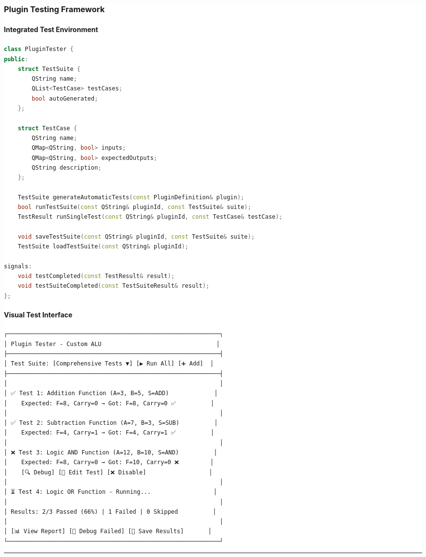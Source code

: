 ### Plugin Testing Framework

#### Integrated Test Environment
```cpp
class PluginTester {
public:
    struct TestSuite {
        QString name;
        QList<TestCase> testCases;
        bool autoGenerated;
    };
    
    struct TestCase {
        QString name;
        QMap<QString, bool> inputs;
        QMap<QString, bool> expectedOutputs;
        QString description;
    };
    
    TestSuite generateAutomaticTests(const PluginDefinition& plugin);
    bool runTestSuite(const QString& pluginId, const TestSuite& suite);
    TestResult runSingleTest(const QString& pluginId, const TestCase& testCase);
    
    void saveTestSuite(const QString& pluginId, const TestSuite& suite);
    TestSuite loadTestSuite(const QString& pluginId);
    
signals:
    void testCompleted(const TestResult& result);
    void testSuiteCompleted(const TestSuiteResult& result);
};
```

#### Visual Test Interface
```
┌─────────────────────────────────────────────────────────────┐
│ Plugin Tester - Custom ALU                                 │
├─────────────────────────────────────────────────────────────┤
│ Test Suite: [Comprehensive Tests ▼] [▶️ Run All] [➕ Add]  │
├─────────────────────────────────────────────────────────────┤
│                                                             │
│ ✅ Test 1: Addition Function (A=3, B=5, S=ADD)             │
│    Expected: F=8, Carry=0 → Got: F=8, Carry=0 ✅          │
│                                                             │
│ ✅ Test 2: Subtraction Function (A=7, B=3, S=SUB)          │
│    Expected: F=4, Carry=1 → Got: F=4, Carry=1 ✅          │
│                                                             │
│ ❌ Test 3: Logic AND Function (A=12, B=10, S=AND)          │
│    Expected: F=8, Carry=0 → Got: F=10, Carry=0 ❌         │
│    [🔍 Debug] [📝 Edit Test] [❌ Disable]                  │
│                                                             │
│ ⏳ Test 4: Logic OR Function - Running...                  │
│                                                             │
│ Results: 2/3 Passed (66%) | 1 Failed | 0 Skipped          │
│                                                             │
│ [📊 View Report] [🐛 Debug Failed] [💾 Save Results]       │
└─────────────────────────────────────────────────────────────┘
```

---